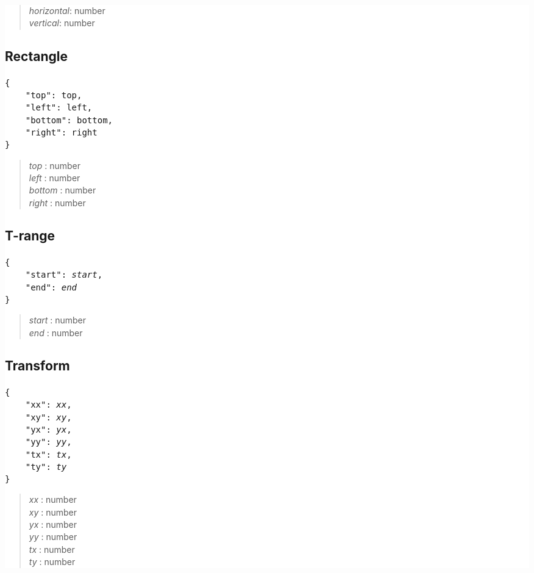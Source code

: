 > *horizontal*: number
> <br>
> *vertical*: number

## Rectangle

<pre>
{
    "top": top,
    "left": left,
    "bottom": bottom,
    "right": right
}
</pre>

> *top* : number
> <br>
> *left* : number
> <br>
> *bottom* : number
> <br>
> *right* : number

## T-range

<pre>
{
    "start": <em>start</em>,
    "end": <em>end</em>
}
</pre>

> *start* : number
> <br>
> *end* : number

## Transform

<pre>
{
    "xx": <em>xx</em>,
    "xy": <em>xy</em>,
    "yx": <em>yx</em>,
    "yy": <em>yy</em>,
    "tx": <em>tx</em>,
    "ty": <em>ty</em>
}
</pre>

> *xx* : number
> <br>
> *xy* : number
> <br>
> *yx* : number
> <br>
> *yy* : number
> <br>
> *tx* : number
> <br>
> *ty* : number
